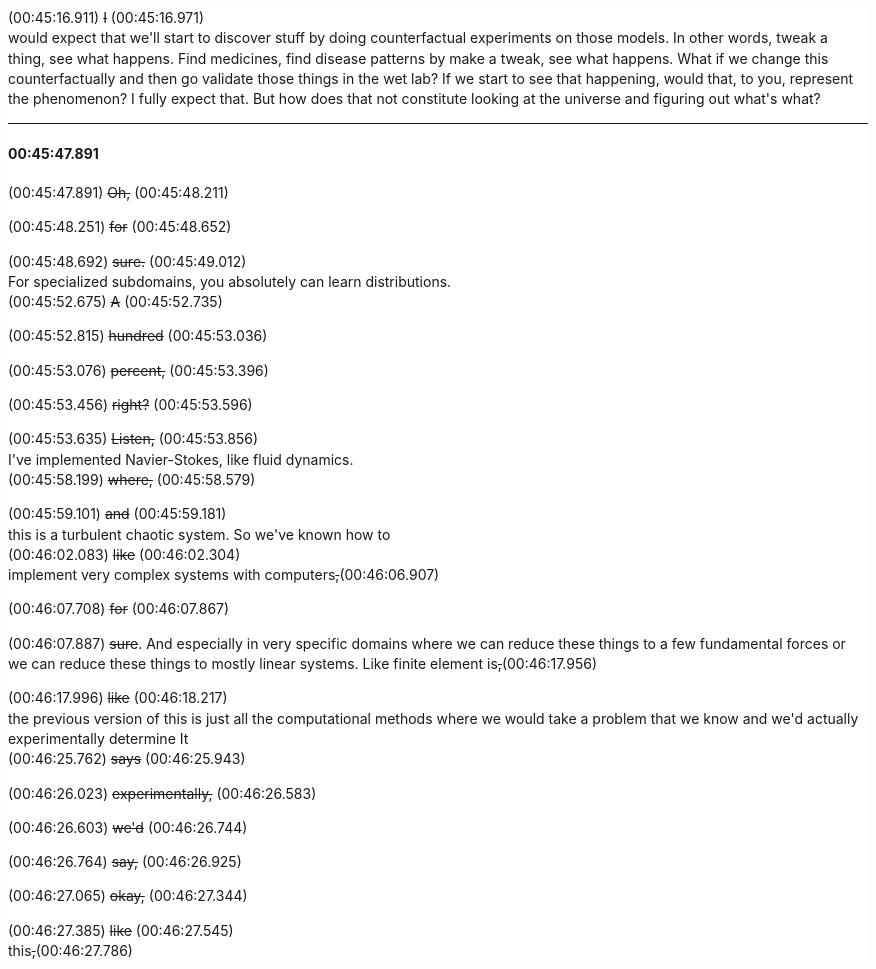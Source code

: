 (00:45:16.911) ~~I~~ (00:45:16.971)  
would expect that we'll start to discover stuff by doing counterfactual experiments on those models. In other words, tweak a thing, see what happens. Find medicines, find disease patterns by make a tweak, see what happens. What if we change this counterfactually and then go validate those things in the wet lab? If we start to see that happening, would that, to you, represent the phenomenon? I fully expect that. But how does that not constitute looking at the universe and figuring out what's what? 


---


#### 00:45:47.891

  
(00:45:47.891) ~~Oh,~~ (00:45:48.211)  
  
(00:45:48.251) ~~for~~ (00:45:48.652)  
  
(00:45:48.692) ~~sure.~~ (00:45:49.012)  
For specialized subdomains, you absolutely can learn distributions.   
(00:45:52.675) ~~A~~ (00:45:52.735)  
  
(00:45:52.815) ~~hundred~~ (00:45:53.036)  
  
(00:45:53.076) ~~percent,~~ (00:45:53.396)  
  
(00:45:53.456) ~~right?~~ (00:45:53.596)  
  
(00:45:53.635) ~~Listen,~~ (00:45:53.856)  
I've implemented Navier-Stokes, like fluid dynamics.   
(00:45:58.199) ~~where,~~ (00:45:58.579)  
  
(00:45:59.101) ~~and~~ (00:45:59.181)  
this is a turbulent chaotic system. So we've known how to   
(00:46:02.083) ~~like~~ (00:46:02.304)  
implement very complex systems with computers~~,~~(00:46:06.907)  
  
(00:46:07.708) ~~for~~ (00:46:07.867)  
  
(00:46:07.887) ~~sure~~. And especially in very specific domains where we can reduce these things to a few fundamental forces or we can reduce these things to mostly linear systems. Like finite element is~~,~~(00:46:17.956)  
  
(00:46:17.996) ~~like~~ (00:46:18.217)  
the previous version of this is just all the computational methods where we would take a problem that we know and we'd actually experimentally determine It   
(00:46:25.762) ~~says~~ (00:46:25.943)  
  
(00:46:26.023) ~~experimentally,~~ (00:46:26.583)  
  
(00:46:26.603) ~~we'd~~ (00:46:26.744)  
  
(00:46:26.764) ~~say,~~ (00:46:26.925)  
  
(00:46:27.065) ~~okay,~~ (00:46:27.344)  
  
(00:46:27.385) ~~like~~ (00:46:27.545)  
this~~,~~(00:46:27.786)  
  